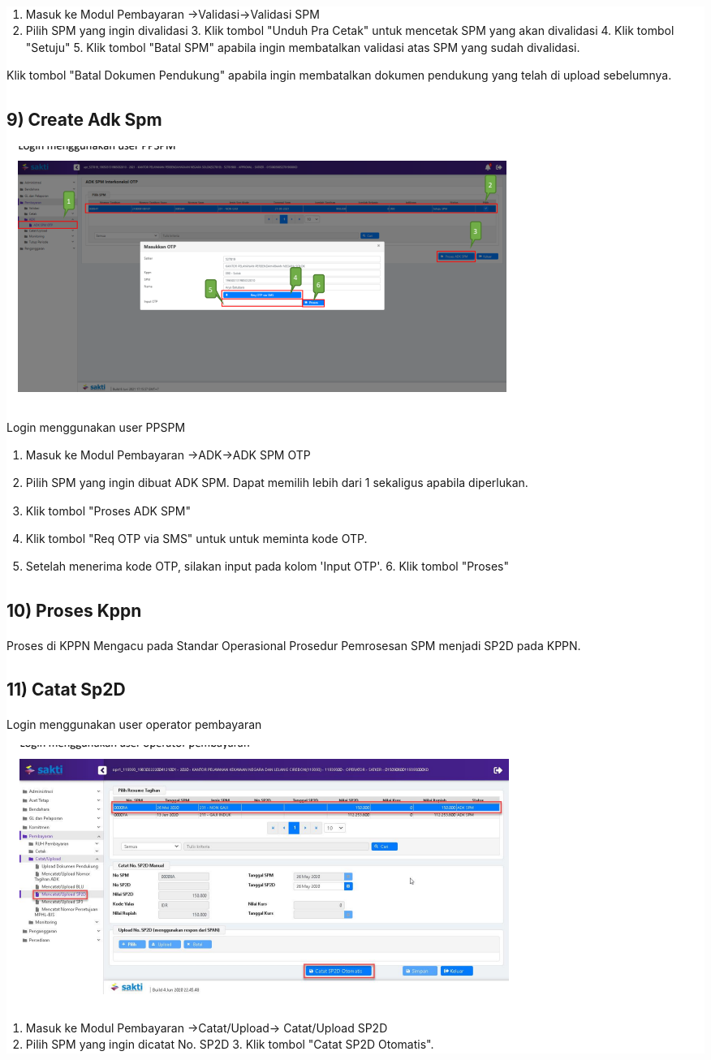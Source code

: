 1. Masuk ke Modul Pembayaran →Validasi→Validasi SPM
2. Pilih SPM yang ingin divalidasi 3. Klik tombol "Unduh Pra Cetak" untuk mencetak SPM yang akan divalidasi 4. Klik tombol "Setuju" 5. Klik tombol "Batal SPM" apabila ingin membatalkan validasi atas SPM yang sudah divalidasi. 

Klik tombol "Batal Dokumen Pendukung" apabila ingin membatalkan dokumen pendukung yang telah di upload sebelumnya.

## 9) Create Adk Spm

![8_image_1.png](8_image_1.png)

Login menggunakan user PPSPM
1. Masuk ke Modul Pembayaran →ADK→ADK SPM OTP
2. Pilih SPM yang ingin dibuat ADK SPM. Dapat memilih lebih dari 1 sekaligus apabila diperlukan.

3. Klik tombol "Proses ADK SPM"
4. Klik tombol "Req OTP via SMS" untuk untuk meminta kode OTP. 

5. Setelah menerima kode OTP, silakan input pada kolom 'Input OTP'. 6. Klik tombol "Proses"

## 10) Proses Kppn

Proses di KPPN Mengacu pada Standar Operasional Prosedur Pemrosesan SPM menjadi SP2D pada KPPN.

## 11) Catat Sp2D

Login menggunakan user operator pembayaran

![9_image_0.png](9_image_0.png)

1. Masuk ke Modul Pembayaran →Catat/Upload→ Catat/Upload SP2D
2. Pilih SPM yang ingin dicatat No. SP2D 3. Klik tombol "Catat SP2D Otomatis".